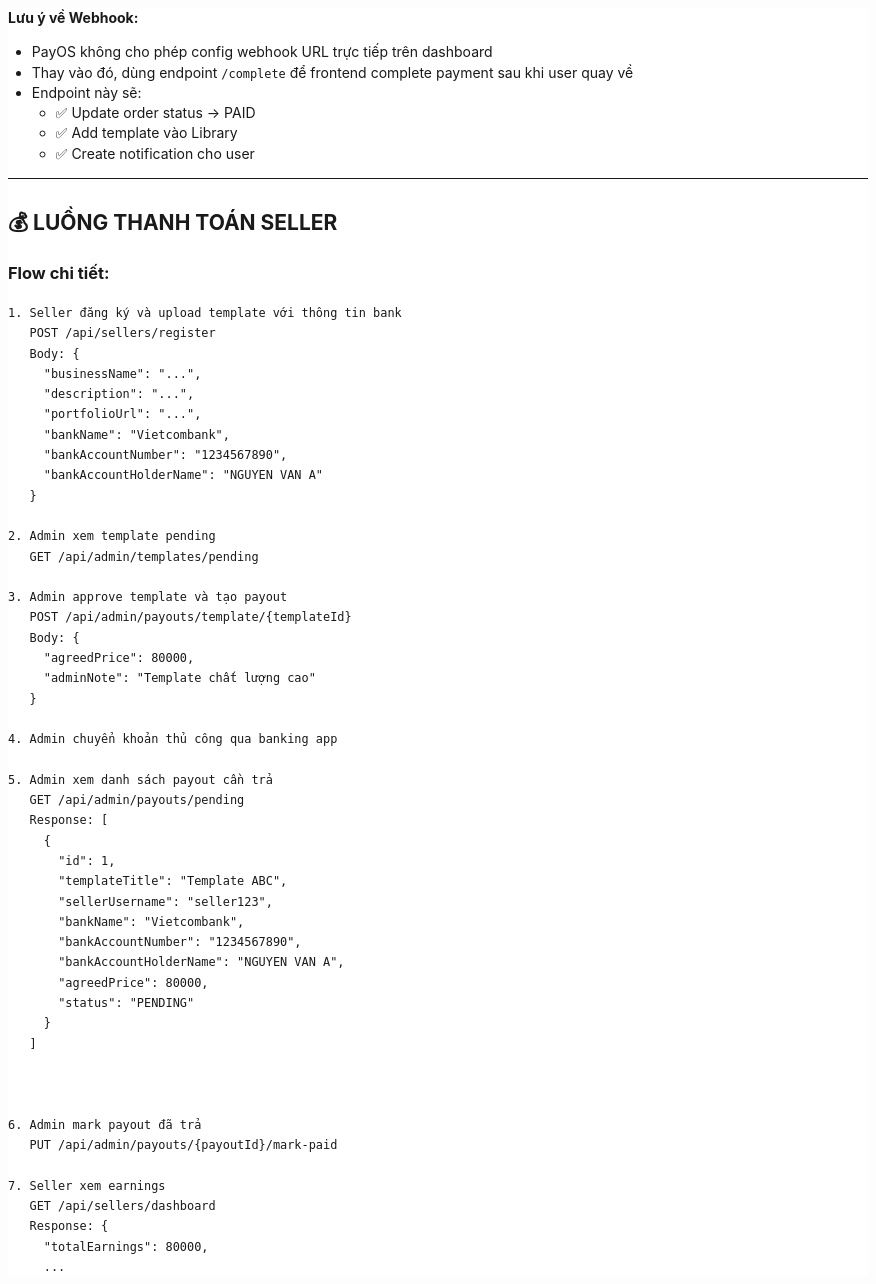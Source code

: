 
**Lưu ý về Webhook:**
- PayOS không cho phép config webhook URL trực tiếp trên dashboard
- Thay vào đó, dùng endpoint `/complete` để frontend complete payment sau khi user quay về
- Endpoint này sẽ:
  - ✅ Update order status → PAID
  - ✅ Add template vào Library
  - ✅ Create notification cho user

---

## 💰 LUỒNG THANH TOÁN SELLER

### Flow chi tiết:

```
1. Seller đăng ký và upload template với thông tin bank
   POST /api/sellers/register
   Body: {
     "businessName": "...",
     "description": "...",
     "portfolioUrl": "...",
     "bankName": "Vietcombank",
     "bankAccountNumber": "1234567890",
     "bankAccountHolderName": "NGUYEN VAN A"
   }

2. Admin xem template pending
   GET /api/admin/templates/pending

3. Admin approve template và tạo payout
   POST /api/admin/payouts/template/{templateId}
   Body: {
     "agreedPrice": 80000,
     "adminNote": "Template chất lượng cao"
   }

4. Admin chuyển khoản thủ công qua banking app

5. Admin xem danh sách payout cần trả
   GET /api/admin/payouts/pending
   Response: [
     {
       "id": 1,
       "templateTitle": "Template ABC",
       "sellerUsername": "seller123",
       "bankName": "Vietcombank",
       "bankAccountNumber": "1234567890",
       "bankAccountHolderName": "NGUYEN VAN A",
       "agreedPrice": 80000,
       "status": "PENDING"
     }
   ]



6. Admin mark payout đã trả
   PUT /api/admin/payouts/{payoutId}/mark-paid

7. Seller xem earnings
   GET /api/sellers/dashboard
   Response: {
     "totalEarnings": 80000,
     ...
```